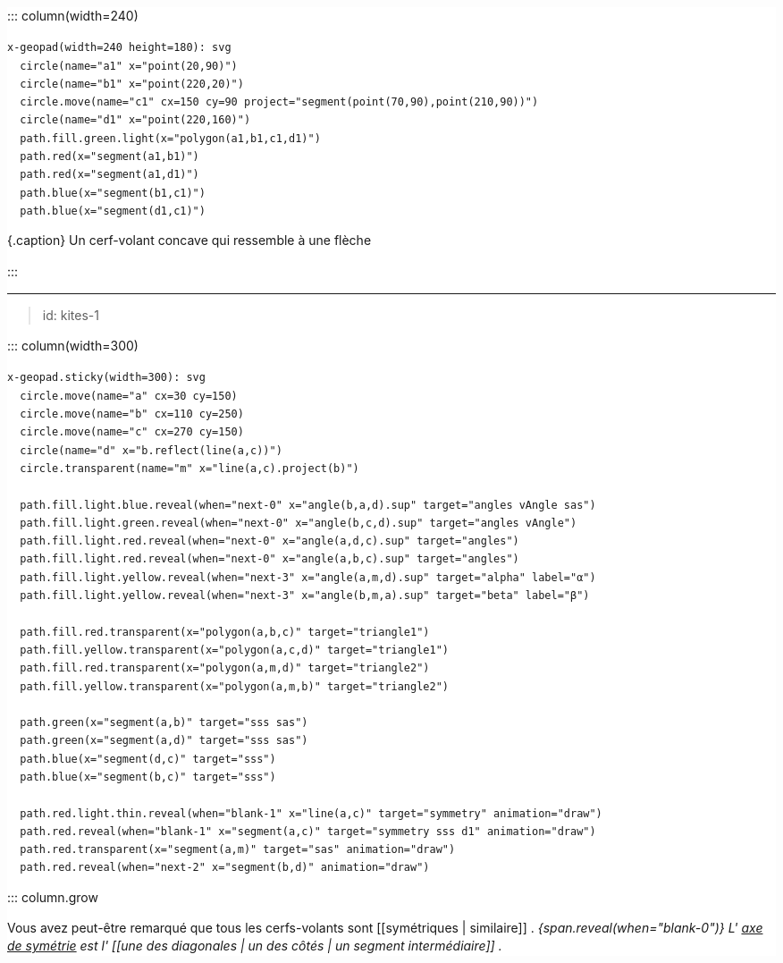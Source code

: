::: column(width=240)

    x-geopad(width=240 height=180): svg
      circle(name="a1" x="point(20,90)")
      circle(name="b1" x="point(220,20)")
      circle.move(name="c1" cx=150 cy=90 project="segment(point(70,90),point(210,90))")
      circle(name="d1" x="point(220,160)")
      path.fill.green.light(x="polygon(a1,b1,c1,d1)")
      path.red(x="segment(a1,b1)")
      path.red(x="segment(a1,d1)")
      path.blue(x="segment(b1,c1)")
      path.blue(x="segment(d1,c1)")

{.caption} Un cerf-volant concave qui ressemble à une flèche

:::

---
> id: kites-1

::: column(width=300)

    x-geopad.sticky(width=300): svg
      circle.move(name="a" cx=30 cy=150)
      circle.move(name="b" cx=110 cy=250)
      circle.move(name="c" cx=270 cy=150)
      circle(name="d" x="b.reflect(line(a,c))")
      circle.transparent(name="m" x="line(a,c).project(b)")

      path.fill.light.blue.reveal(when="next-0" x="angle(b,a,d).sup" target="angles vAngle sas")
      path.fill.light.green.reveal(when="next-0" x="angle(b,c,d).sup" target="angles vAngle")
      path.fill.light.red.reveal(when="next-0" x="angle(a,d,c).sup" target="angles")
      path.fill.light.red.reveal(when="next-0" x="angle(a,b,c).sup" target="angles")
      path.fill.light.yellow.reveal(when="next-3" x="angle(a,m,d).sup" target="alpha" label="α")
      path.fill.light.yellow.reveal(when="next-3" x="angle(b,m,a).sup" target="beta" label="β")

      path.fill.red.transparent(x="polygon(a,b,c)" target="triangle1")
      path.fill.yellow.transparent(x="polygon(a,c,d)" target="triangle1")
      path.fill.red.transparent(x="polygon(a,m,d)" target="triangle2")
      path.fill.yellow.transparent(x="polygon(a,m,b)" target="triangle2")

      path.green(x="segment(a,b)" target="sss sas")
      path.green(x="segment(a,d)" target="sss sas")
      path.blue(x="segment(d,c)" target="sss")
      path.blue(x="segment(b,c)" target="sss")

      path.red.light.thin.reveal(when="blank-1" x="line(a,c)" target="symmetry" animation="draw")
      path.red.reveal(when="blank-1" x="segment(a,c)" target="symmetry sss d1" animation="draw")
      path.red.transparent(x="segment(a,m)" target="sas" animation="draw")
      path.red.reveal(when="next-2" x="segment(b,d)" animation="draw")

::: column.grow

Vous avez peut-être remarqué que tous les cerfs-volants sont [[symétriques | similaire]] . _{span.reveal(when="blank-0")} L' [axe de symétrie](gloss:axis-of-symmetry) est l' [[une des diagonales | un des côtés | un segment intermédiaire]] ._
